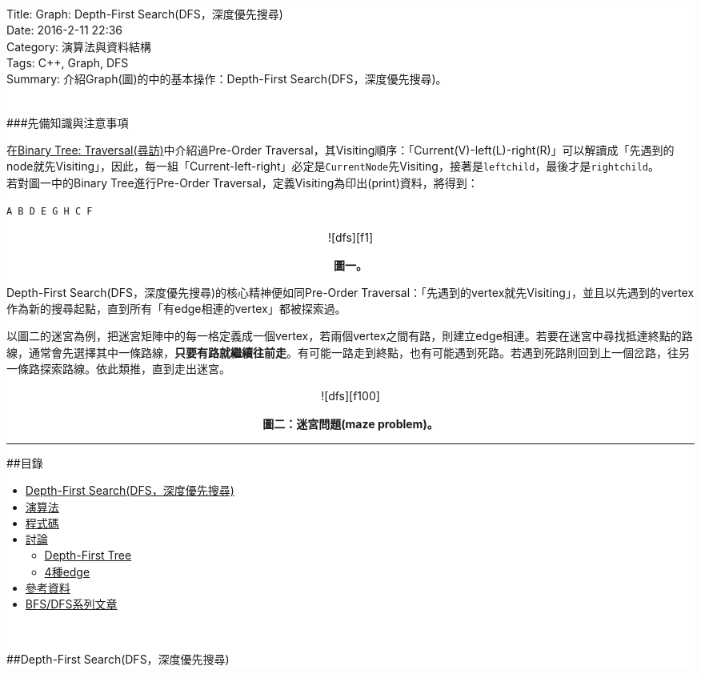 Title: Graph: Depth-First Search(DFS，深度優先搜尋)    
Date: 2016-2-11 22:36  
Category: 演算法與資料結構  
Tags: C++, Graph, DFS  
Summary: 介紹Graph(圖)的中的基本操作：Depth-First Search(DFS，深度優先搜尋)。
 


</br>
###先備知識與注意事項

在[Binary Tree: Traversal(尋訪)](http://alrightchiu.github.io/SecondRound/binary-tree-traversalxun-fang.html#pre)中介紹過Pre-Order Traversal，其Visiting順序：「Current(V)-left(L)-right(R)」可以解讀成「先遇到的node就先Visiting」，因此，每一組「Current-left-right」必定是`CurrentNode`先Visiting，接著是`leftchild`，最後才是`rightchild`。  
若對圖一中的Binary Tree進行Pre-Order Traversal，定義Visiting為印出(print)資料，將得到：

```cpp
A B D E G H C F
```

<center>
![dfs][f1]

**圖一。**  
</center>

Depth-First Search(DFS，深度優先搜尋)的核心精神便如同Pre-Order Traversal：「先遇到的vertex就先Visiting」，並且以先遇到的vertex作為新的搜尋起點，直到所有「有edge相連的vertex」都被探索過。

以圖二的迷宮為例，把迷宮矩陣中的每一格定義成一個vertex，若兩個vertex之間有路，則建立edge相連。若要在迷宮中尋找抵達終點的路線，通常會先選擇其中一條路線，**只要有路就繼續往前走**。有可能一路走到終點，也有可能遇到死路。若遇到死路則回到上一個岔路，往另一條路探索路線。依此類推，直到走出迷宮。

<center>
![dfs][f100]

**圖二：迷宮問題(maze problem)。**  
</center>



***


##目錄

* [Depth-First Search(DFS，深度優先搜尋)](#dfs)
* [演算法](#algorithm)
* [程式碼](#code)
* [討論](#discuss)
    * [Depth-First Tree](#dff_dft)
    * [4種edge](#4edge)
* [參考資料](#ref)
* [BFS/DFS系列文章](#series)

</br>

<a name="dfs"></a>

##Depth-First Search(DFS，深度優先搜尋)


[f1]: https://github.com/alrightchiu/SecondRound/blob/master/content/Algorithms%20and%20Data%20Structures/Graph%20series/DFS_fig/f_1.png?raw=true
[f2]: https://github.com/alrightchiu/SecondRound/blob/master/content/Algorithms%20and%20Data%20Structures/Graph%20series/DFS_fig/f_2.png?raw=true
[f3]: https://github.com/alrightchiu/SecondRound/blob/master/content/Algorithms%20and%20Data%20Structures/Graph%20series/DFS_fig/f_19.png?raw=true
[f4]: https://github.com/alrightchiu/SecondRound/blob/master/content/Algorithms%20and%20Data%20Structures/Graph%20series/DFS_fig/f_3.png?raw=true
[f5]: https://github.com/alrightchiu/SecondRound/blob/master/content/Algorithms%20and%20Data%20Structures/Graph%20series/DFS_fig/f_4.png?raw=true
[f6]: https://github.com/alrightchiu/SecondRound/blob/master/content/Algorithms%20and%20Data%20Structures/Graph%20series/DFS_fig/f_5.png?raw=true
[f7]: https://github.com/alrightchiu/SecondRound/blob/master/content/Algorithms%20and%20Data%20Structures/Graph%20series/DFS_fig/f_6.png?raw=true
[f8]: https://github.com/alrightchiu/SecondRound/blob/master/content/Algorithms%20and%20Data%20Structures/Graph%20series/DFS_fig/f_7.png?raw=true
[f9]: https://github.com/alrightchiu/SecondRound/blob/master/content/Algorithms%20and%20Data%20Structures/Graph%20series/DFS_fig/f_8.png?raw=true
[f10]: https://github.com/alrightchiu/SecondRound/blob/master/content/Algorithms%20and%20Data%20Structures/Graph%20series/DFS_fig/f_9.png?raw=true
[f11]: https://github.com/alrightchiu/SecondRound/blob/master/content/Algorithms%20and%20Data%20Structures/Graph%20series/DFS_fig/f_10.png?raw=true
[f12]: https://github.com/alrightchiu/SecondRound/blob/master/content/Algorithms%20and%20Data%20Structures/Graph%20series/DFS_fig/f_11.png?raw=true
[f13]: https://github.com/alrightchiu/SecondRound/blob/master/content/Algorithms%20and%20Data%20Structures/Graph%20series/DFS_fig/f_12.png?raw=true
[f14]: https://github.com/alrightchiu/SecondRound/blob/master/content/Algorithms%20and%20Data%20Structures/Graph%20series/DFS_fig/f_13.png?raw=true
[f15]: https://github.com/alrightchiu/SecondRound/blob/master/content/Algorithms%20and%20Data%20Structures/Graph%20series/DFS_fig/f_14.png?raw=true
[f16]: https://github.com/alrightchiu/SecondRound/blob/master/content/Algorithms%20and%20Data%20Structures/Graph%20series/DFS_fig/f_15.png?raw=true
[f17]: https://github.com/alrightchiu/SecondRound/blob/master/content/Algorithms%20and%20Data%20Structures/Graph%20series/DFS_fig/f_16.png?raw=true
[f18]: https://github.com/alrightchiu/SecondRound/blob/master/content/Algorithms%20and%20Data%20Structures/Graph%20series/DFS_fig/f_17.png?raw=true
[f19]: https://github.com/alrightchiu/SecondRound/blob/master/content/Algorithms%20and%20Data%20Structures/Graph%20series/DFS_fig/f_18.png?raw=true
[f20]: https://github.com/alrightchiu/SecondRound/blob/master/content/Algorithms%20and%20Data%20Structures/Graph%20series/DFS_fig/f_20.png?raw=true
[f21]: https://github.com/alrightchiu/SecondRound/blob/master/content/Algorithms%20and%20Data%20Structures/Graph%20series/DFS_fig/f_21.png?raw=true
[f22]: https://github.com/alrightchiu/SecondRound/blob/master/content/Algorithms%20and%20Data%20Structures/Graph%20series/DFS_fig/f_22.png?raw=true
[f100]: https://github.com/alrightchiu/SecondRound/blob/master/content/Algorithms%20and%20Data%20Structures/Graph%20series/DFS_fig/maze.gif?raw=true
[f23]: https://github.com/alrightchiu/SecondRound/blob/master/content/Algorithms%20and%20Data%20Structures/Graph%20series/DFS_fig/DFS_Flow.gif?raw=true